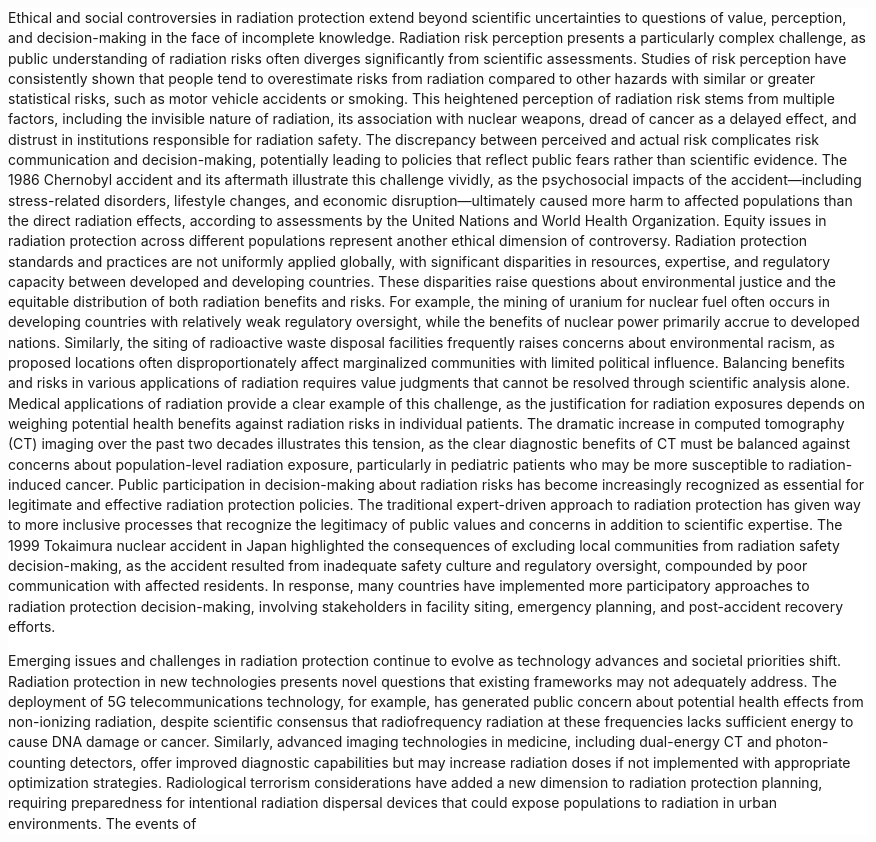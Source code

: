 Ethical and social controversies in radiation protection extend beyond scientific uncertainties to questions of value, perception, and decision-making in the face of incomplete knowledge. Radiation risk perception presents a particularly complex challenge, as public understanding of radiation risks often diverges significantly from scientific assessments. Studies of risk perception have consistently shown that people tend to overestimate risks from radiation compared to other hazards with similar or greater statistical risks, such as motor vehicle accidents or smoking. This heightened perception of radiation risk stems from multiple factors, including the invisible nature of radiation, its association with nuclear weapons, dread of cancer as a delayed effect, and distrust in institutions responsible for radiation safety. The discrepancy between perceived and actual risk complicates risk communication and decision-making, potentially leading to policies that reflect public fears rather than scientific evidence. The 1986 Chernobyl accident and its aftermath illustrate this challenge vividly, as the psychosocial impacts of the accident—including stress-related disorders, lifestyle changes, and economic disruption—ultimately caused more harm to affected populations than the direct radiation effects, according to assessments by the United Nations and World Health Organization. Equity issues in radiation protection across different populations represent another ethical dimension of controversy. Radiation protection standards and practices are not uniformly applied globally, with significant disparities in resources, expertise, and regulatory capacity between developed and developing countries. These disparities raise questions about environmental justice and the equitable distribution of both radiation benefits and risks. For example, the mining of uranium for nuclear fuel often occurs in developing countries with relatively weak regulatory oversight, while the benefits of nuclear power primarily accrue to developed nations. Similarly, the siting of radioactive waste disposal facilities frequently raises concerns about environmental racism, as proposed locations often disproportionately affect marginalized communities with limited political influence. Balancing benefits and risks in various applications of radiation requires value judgments that cannot be resolved through scientific analysis alone. Medical applications of radiation provide a clear example of this challenge, as the justification for radiation exposures depends on weighing potential health benefits against radiation risks in individual patients. The dramatic increase in computed tomography (CT) imaging over the past two decades illustrates this tension, as the clear diagnostic benefits of CT must be balanced against concerns about population-level radiation exposure, particularly in pediatric patients who may be more susceptible to radiation-induced cancer. Public participation in decision-making about radiation risks has become increasingly recognized as essential for legitimate and effective radiation protection policies. The traditional expert-driven approach to radiation protection has given way to more inclusive processes that recognize the legitimacy of public values and concerns in addition to scientific expertise. The 1999 Tokaimura nuclear accident in Japan highlighted the consequences of excluding local communities from radiation safety decision-making, as the accident resulted from inadequate safety culture and regulatory oversight, compounded by poor communication with affected residents. In response, many countries have implemented more participatory approaches to radiation protection decision-making, involving stakeholders in facility siting, emergency planning, and post-accident recovery efforts.

Emerging issues and challenges in radiation protection continue to evolve as technology advances and societal priorities shift. Radiation protection in new technologies presents novel questions that existing frameworks may not adequately address. The deployment of 5G telecommunications technology, for example, has generated public concern about potential health effects from non-ionizing radiation, despite scientific consensus that radiofrequency radiation at these frequencies lacks sufficient energy to cause DNA damage or cancer. Similarly, advanced imaging technologies in medicine, including dual-energy CT and photon-counting detectors, offer improved diagnostic capabilities but may increase radiation doses if not implemented with appropriate optimization strategies. Radiological terrorism considerations have added a new dimension to radiation protection planning, requiring preparedness for intentional radiation dispersal devices that could expose populations to radiation in urban environments. The events of

